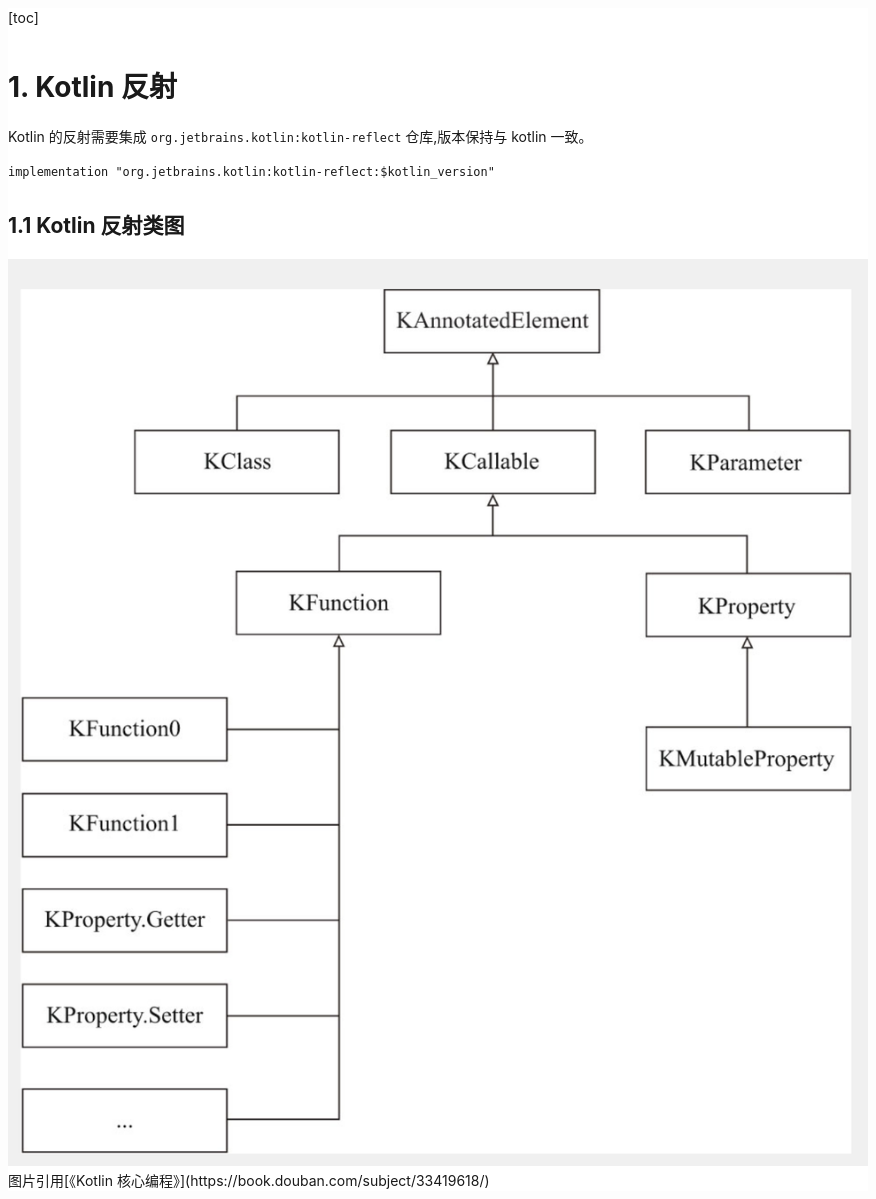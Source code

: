 [toc]

# 1. Kotlin 反射
Kotlin  的反射需要集成 `org.jetbrains.kotlin:kotlin-reflect` 仓库,版本保持与 kotlin 一致。

```grovy
implementation "org.jetbrains.kotlin:kotlin-reflect:$kotlin_version"
```

## 1.1 Kotlin 反射类图
<img src="image/kotlin_reflect_tree.png">
图片引用[《Kotlin 核心编程》](https://book.douban.com/subject/33419618/)
